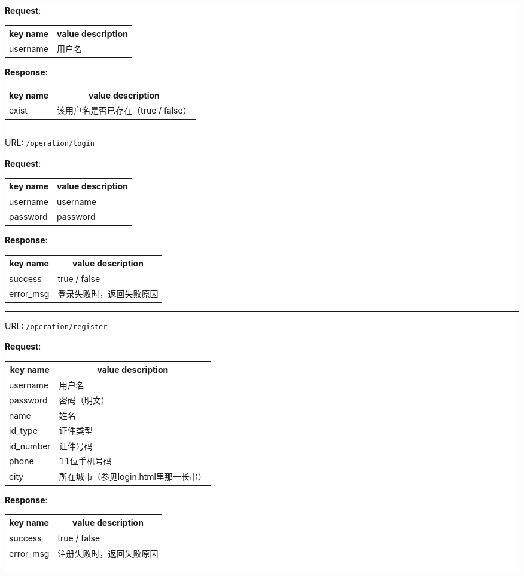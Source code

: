 **Request**:

<table>
<tr><th>key name</th><th>value description</th></tr>
<tr><td>username</td><td>用户名</td></tr>
</table>

**Response**:

<table>
<tr><th>key name</th><th>value description</th></tr>
<tr><td>exist</td><td>该用户名是否已存在（true / false）</td></tr>
</table>

---

URL: `/operation/login`

**Request**:

<table>
<tr><th>key name</th><th>value description</th></tr>
<tr><td>username</td><td>username</td></tr>
<tr><td>password</td><td>password</td></tr>
</table>

**Response**:

<table>
<tr><th>key name</th><th>value description</th></tr>
<tr><td>success</td><td>true / false</td></tr>
<tr><td>error_msg</td><td>登录失败时，返回失败原因</td></tr>
</table>

---

URL: `/operation/register`

**Request**:

<table>
<tr><th>key name</th><th>value description</th></tr>
<tr><td>username</td><td>用户名</td></tr>
<tr><td>password</td><td>密码（明文）</td></tr>
<tr><td>name</td><td>姓名</td></tr>
<tr><td>id_type</td><td>证件类型</td></tr>
<tr><td>id_number</td><td>证件号码</td></tr>
<tr><td>phone</td><td>11位手机号码</td></tr>
<tr><td>city</td><td>所在城市（参见login.html里那一长串）</td></tr>
</table>

**Response**:

<table>
<tr><th>key name</th><th>value description</th></tr>
<tr><td>success</td><td>true / false</td></tr>
<tr><td>error_msg</td><td>注册失败时，返回失败原因</td></tr>
</table>

---